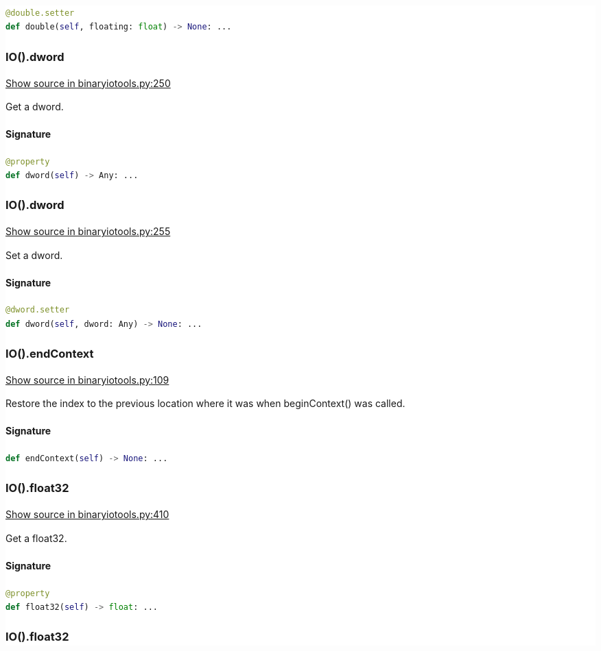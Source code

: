 ```python
@double.setter
def double(self, floating: float) -> None: ...
```

### IO().dword

[Show source in binaryiotools.py:250](../../../gimpformats/binaryiotools.py#L250)

Get a dword.

#### Signature

```python
@property
def dword(self) -> Any: ...
```

### IO().dword

[Show source in binaryiotools.py:255](../../../gimpformats/binaryiotools.py#L255)

Set a dword.

#### Signature

```python
@dword.setter
def dword(self, dword: Any) -> None: ...
```

### IO().endContext

[Show source in binaryiotools.py:109](../../../gimpformats/binaryiotools.py#L109)

Restore the index to the previous location where it was when	beginContext() was called.

#### Signature

```python
def endContext(self) -> None: ...
```

### IO().float32

[Show source in binaryiotools.py:410](../../../gimpformats/binaryiotools.py#L410)

Get a float32.

#### Signature

```python
@property
def float32(self) -> float: ...
```

### IO().float32
